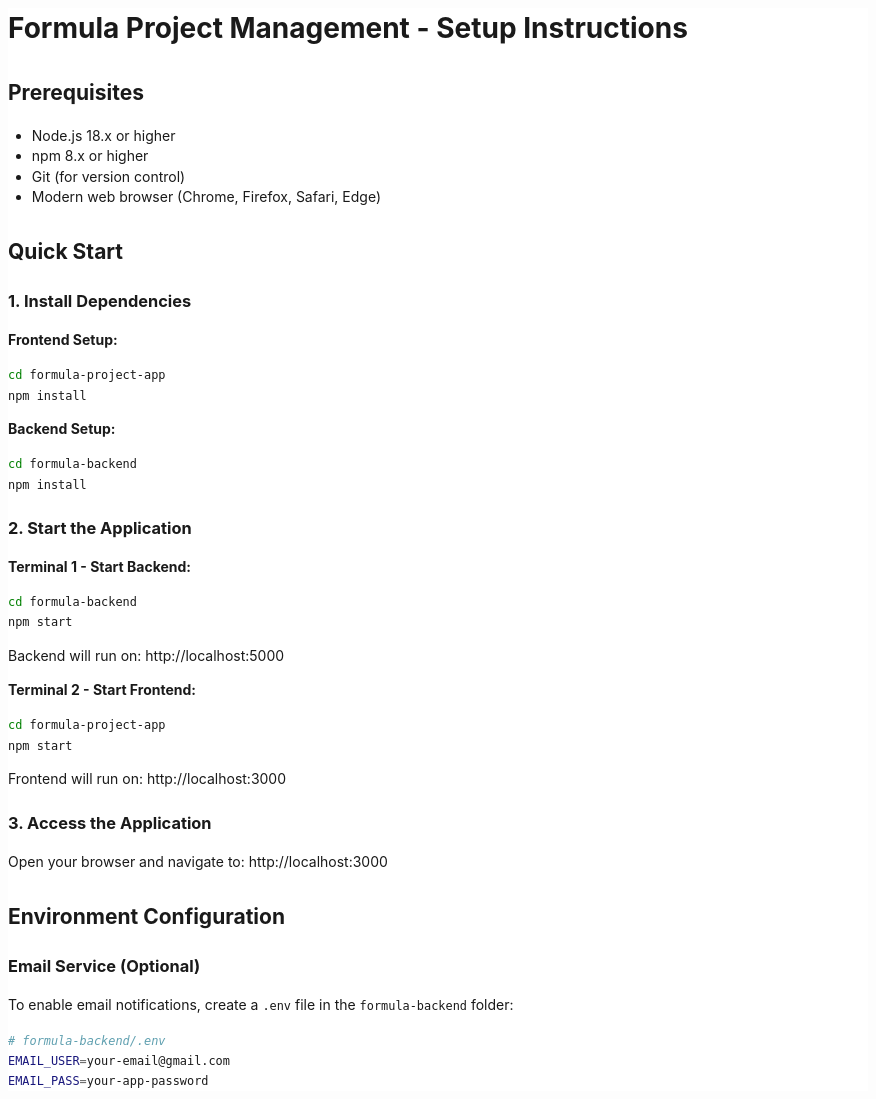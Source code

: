 # Formula Project Management - Setup Instructions

## Prerequisites
- Node.js 18.x or higher
- npm 8.x or higher
- Git (for version control)
- Modern web browser (Chrome, Firefox, Safari, Edge)

## Quick Start

### 1. Install Dependencies

**Frontend Setup:**
```bash
cd formula-project-app
npm install
```

**Backend Setup:**
```bash
cd formula-backend
npm install
```

### 2. Start the Application

**Terminal 1 - Start Backend:**
```bash
cd formula-backend
npm start
```
Backend will run on: http://localhost:5000

**Terminal 2 - Start Frontend:**
```bash
cd formula-project-app
npm start
```
Frontend will run on: http://localhost:3000

### 3. Access the Application
Open your browser and navigate to: http://localhost:3000

## Environment Configuration

### Email Service (Optional)
To enable email notifications, create a `.env` file in the `formula-backend` folder:

```bash
# formula-backend/.env
EMAIL_USER=your-email@gmail.com
EMAIL_PASS=your-app-password
```
